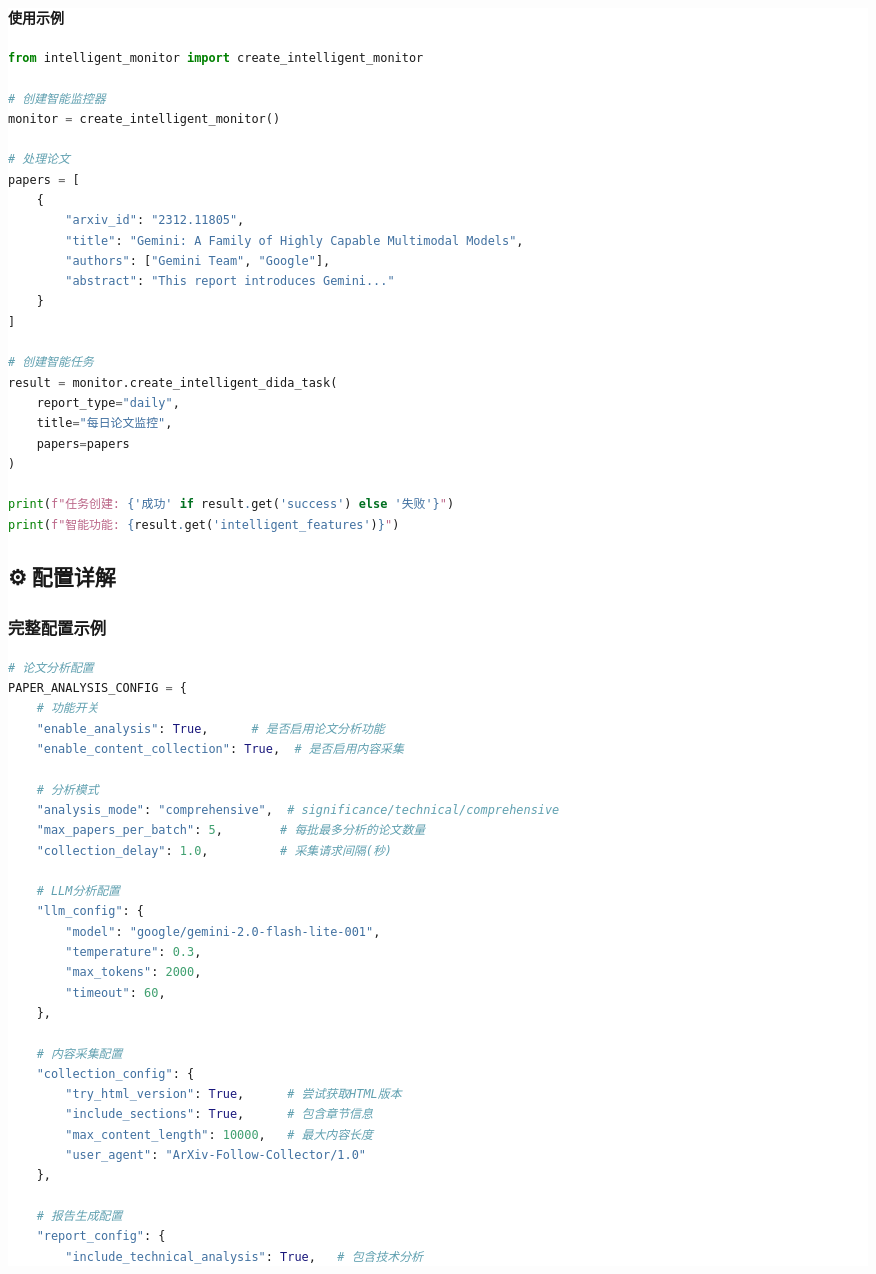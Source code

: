 #### 使用示例

```python
from intelligent_monitor import create_intelligent_monitor

# 创建智能监控器
monitor = create_intelligent_monitor()

# 处理论文
papers = [
    {
        "arxiv_id": "2312.11805",
        "title": "Gemini: A Family of Highly Capable Multimodal Models",
        "authors": ["Gemini Team", "Google"],
        "abstract": "This report introduces Gemini..."
    }
]

# 创建智能任务
result = monitor.create_intelligent_dida_task(
    report_type="daily",
    title="每日论文监控",
    papers=papers
)

print(f"任务创建: {'成功' if result.get('success') else '失败'}")
print(f"智能功能: {result.get('intelligent_features')}")
```

## ⚙️ 配置详解

### 完整配置示例

```python
# 论文分析配置
PAPER_ANALYSIS_CONFIG = {
    # 功能开关
    "enable_analysis": True,      # 是否启用论文分析功能
    "enable_content_collection": True,  # 是否启用内容采集
    
    # 分析模式
    "analysis_mode": "comprehensive",  # significance/technical/comprehensive
    "max_papers_per_batch": 5,        # 每批最多分析的论文数量
    "collection_delay": 1.0,          # 采集请求间隔(秒)
    
    # LLM分析配置
    "llm_config": {
        "model": "google/gemini-2.0-flash-lite-001",
        "temperature": 0.3,
        "max_tokens": 2000,
        "timeout": 60,
    },
    
    # 内容采集配置  
    "collection_config": {
        "try_html_version": True,      # 尝试获取HTML版本
        "include_sections": True,      # 包含章节信息
        "max_content_length": 10000,   # 最大内容长度
        "user_agent": "ArXiv-Follow-Collector/1.0"
    },
    
    # 报告生成配置
    "report_config": {
        "include_technical_analysis": True,   # 包含技术分析
```